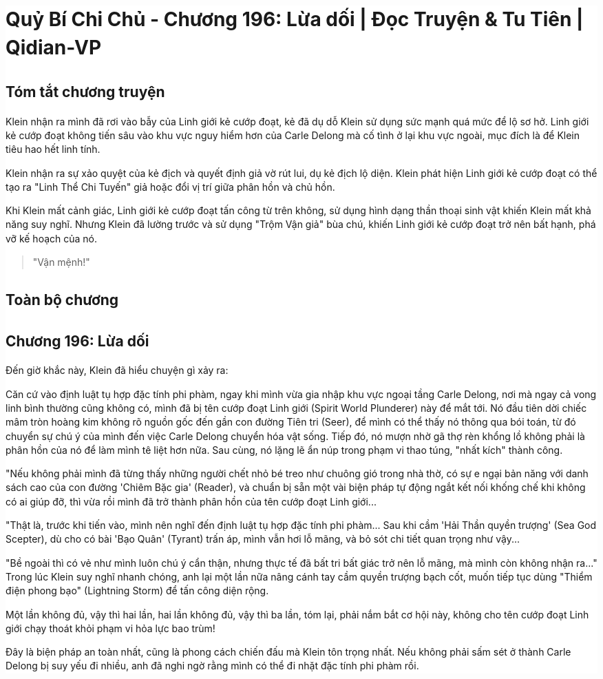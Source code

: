 # Quỷ Bí Chi Chủ - Chương 196: Lừa dối | Đọc Truyện & Tu Tiên | Qidian-VP



## Tóm tắt chương truyện

Klein nhận ra mình đã rơi vào bẫy của Linh giới kẻ cướp đoạt, kẻ đã dụ dỗ Klein sử dụng sức mạnh quá mức để lộ sơ hở. Linh giới kẻ cướp đoạt không tiến sâu vào khu vực nguy hiểm hơn của Carle Delong mà cố tình ở lại khu vực ngoài, mục đích là để Klein tiêu hao hết linh tính.

Klein nhận ra sự xảo quyệt của kẻ địch và quyết định giả vờ rút lui, dụ kẻ địch lộ diện. Klein phát hiện Linh giới kẻ cướp đoạt có thể tạo ra "Linh Thể Chi Tuyến" giả hoặc đổi vị trí giữa phân hồn và chủ hồn.

Khi Klein mất cảnh giác, Linh giới kẻ cướp đoạt tấn công từ trên không, sử dụng hình dạng thần thoại sinh vật khiến Klein mất khả năng suy nghĩ. Nhưng Klein đã lường trước và sử dụng "Trộm Vận giả" bùa chú, khiến Linh giới kẻ cướp đoạt trở nên bất hạnh, phá vỡ kế hoạch của nó.

> "Vận mệnh!"


## Toàn bộ chương

## Chương 196: Lừa dối

Đến giờ khắc này, Klein đã hiểu chuyện gì xảy ra:

Căn cứ vào định luật tụ hợp đặc tính phi phàm, ngay khi mình vừa gia nhập khu vực ngoại tầng Carle Delong, nơi mà ngay cả vong linh bình thường cũng không có, mình đã bị tên cướp đoạt Linh giới (Spirit World Plunderer) này để mắt tới. Nó đầu tiên dời chiếc mâm tròn hoàng kim không rõ nguồn gốc đến gần con đường Tiên tri (Seer), để mình có thể thấy nó thông qua bói toán, từ đó chuyển sự chú ý của mình đến việc Carle Delong chuyển hóa vật sống. Tiếp đó, nó mượn nhờ gã thợ rèn khổng lồ không phải là phân hồn của nó để làm mình tê liệt hơn nữa. Sau cùng, nó lặng lẽ ẩn núp trong phạm vi thao túng, "nhất kích" thành công.

"Nếu không phải mình đã từng thấy những người chết nhỏ bé treo như chuông gió trong nhà thờ, có sự e ngại bản năng với danh sách cao của con đường 'Chiêm Bặc gia' (Reader), và chuẩn bị sẵn một vài biện pháp tự động ngắt kết nối khống chế khi không có ai giúp đỡ, thì vừa rồi mình đã trở thành phân hồn của tên cướp đoạt Linh giới...

"Thật là, trước khi tiến vào, mình nên nghĩ đến định luật tụ hợp đặc tính phi phàm... Sau khi cầm 'Hải Thần quyền trượng' (Sea God Scepter), dù cho có bài 'Bạo Quân' (Tyrant) trấn áp, mình vẫn hơi lỗ mãng, và bỏ sót chi tiết quan trọng như vậy...

"Bề ngoài thì có vẻ như mình luôn chú ý cẩn thận, nhưng thực tế đã bất tri bất giác trở nên lỗ mãng, mà mình còn không nhận ra..." Trong lúc Klein suy nghĩ nhanh chóng, anh lại một lần nữa nâng cánh tay cầm quyền trượng bạch cốt, muốn tiếp tục dùng "Thiểm điện phong bạo" (Lightning Storm) để tấn công diện rộng.

Một lần không đủ, vậy thì hai lần, hai lần không đủ, vậy thì ba lần, tóm lại, phải nắm bắt cơ hội này, không cho tên cướp đoạt Linh giới chạy thoát khỏi phạm vi hỏa lực bao trùm!

Đây là biện pháp an toàn nhất, cũng là phong cách chiến đấu mà Klein tôn trọng nhất. Nếu không phải sấm sét ở thành Carle Delong bị suy yếu đi nhiều, anh đã nghi ngờ rằng mình có thể đi nhặt đặc tính phi phàm rồi.
